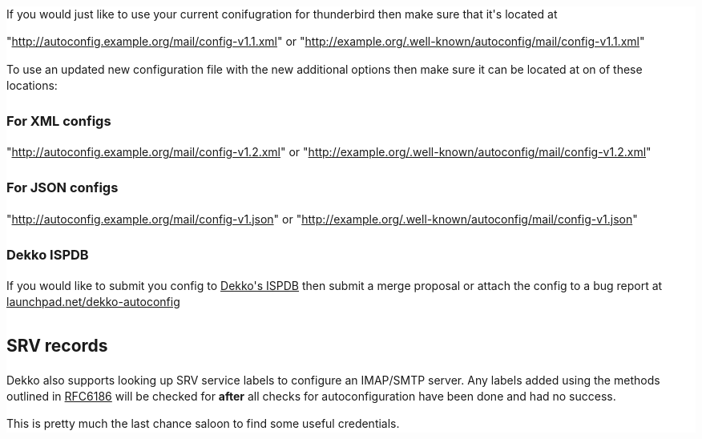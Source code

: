 If you would just like to use your current conifugration for thunderbird then make sure that it's located at

"http://autoconfig.example.org/mail/config-v1.1.xml" or "http://example.org/.well-known/autoconfig/mail/config-v1.1.xml"

To use an updated new configuration file with the new additional options then make sure it can be located at on of these locations:

### For XML configs

"http://autoconfig.example.org/mail/config-v1.2.xml" or "http://example.org/.well-known/autoconfig/mail/config-v1.2.xml"

### For JSON configs

"http://autoconfig.example.org/mail/config-v1.json" or "http://example.org/.well-known/autoconfig/mail/config-v1.json"

### Dekko ISPDB

If you would like to submit you config to [Dekko's ISPDB](https://autoconfig.dekkoproject.org/v1.2) then submit
a merge proposal or attach the config to a bug report at [launchpad.net/dekko-autoconfig](https://launchpad.net/dekko-autoconfig)

## SRV records

Dekko also supports looking up SRV service labels to configure an IMAP/SMTP server. Any labels added using the methods
outlined in [RFC6186](https://tools.ietf.org/html/rfc6186) will be checked for **after** all checks for autoconfiguration have been done and had no success.

This is pretty much the last chance saloon to find some useful credentials.
